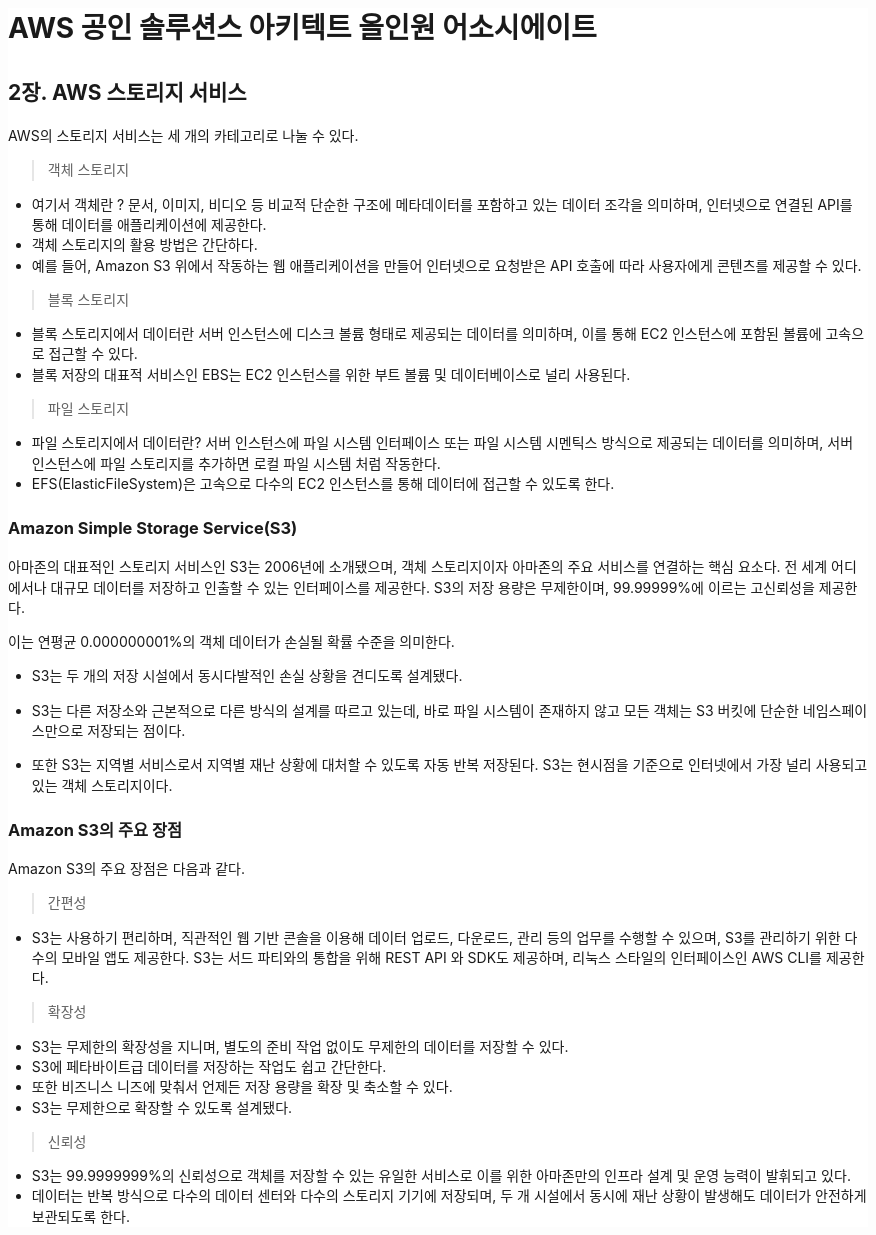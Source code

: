# AWS 공인 솔루션스 아키텍트 올인원 어소시에이트

## 2장. AWS 스토리지 서비스

AWS의 스토리지 서비스는 세 개의 카테고리로 나눌 수 있다.

> 객체 스토리지

- 여기서 객체란 ? 문서, 이미지, 비디오 등 비교적 단순한 구조에 메타데이터를 포함하고 있는 데이터 조각을 의미하며, 인터넷으로 연결된 API를 통해 데이터를 애플리케이션에 제공한다.
- 객체 스토리지의 활용 방법은 간단하다. 
- 예를 들어, Amazon S3 위에서 작동하는 웹 애플리케이션을 만들어 인터넷으로 요청받은 API 호출에 따라 사용자에게 콘텐츠를 제공할 수 있다.

> 블록 스토리지

- 블록 스토리지에서 데이터란 서버 인스턴스에 디스크 볼륨 형태로 제공되는 데이터를 의미하며, 이를 통해 EC2 인스턴스에 포함된 볼륨에 고속으로 접근할 수 있다.
- 블록 저장의 대표적 서비스인 EBS는 EC2 인스턴스를 위한 부트 볼륨 및 데이터베이스로 널리 사용된다.

> 파일 스토리지

- 파일 스토리지에서 데이터란? 서버 인스턴스에 파일 시스템 인터페이스 또는 파일 시스템 시멘틱스 방식으로 제공되는 데이터를 의미하며, 서버 인스턴스에 파일 스토리지를 추가하면 로컬 파일 시스템 처럼 작동한다.
- EFS(ElasticFileSystem)은 고속으로 다수의 EC2 인스턴스를 통해 데이터에 접근할 수 있도록 한다.

### Amazon Simple Storage Service(S3)

아마존의 대표적인 스토리지 서비스인 S3는 2006년에 소개됐으며, 객체 스토리지이자 아마존의 주요 서비스를 연결하는 핵심 요소다. 전 세계 어디에서나 대규모 데이터를 저장하고 인출할 수 있는 인터페이스를 제공한다. S3의 저장 용량은 무제한이며, 99.99999%에 이르는 고신뢰성을 제공한다. 

이는 연평균 0.000000001%의 객체 데이터가 손실될 확률 수준을 의미한다.

- S3는 두 개의 저장 시설에서 동시다발적인 손실 상황을 견디도록 설계됐다.


- S3는 다른 저장소와 근본적으로 다른 방식의 설계를 따르고 있는데, 바로 파일 시스템이 존재하지 않고 모든 객체는 S3 버킷에 단순한 네임스페이스만으로 저장되는 점이다.


- 또한 S3는 지역별 서비스로서 지역별 재난 상황에 대처할 수 있도록 자동 반복 저장된다. S3는 현시점을 기준으로 인터넷에서 가장 널리 사용되고 있는 객체 스토리지이다.

### Amazon S3의 주요 장점

Amazon S3의 주요 장점은 다음과 같다.

> 간편성

- S3는 사용하기 편리하며, 직관적인 웹 기반 콘솔을 이용해 데이터 업로드, 다운로드, 관리 등의 업무를 수행할 수 있으며, S3를 관리하기 위한 다수의 모바일 앱도 제공한다. S3는 서드 파티와의 통합을 위해 REST API 와 SDK도 제공하며, 리눅스 스타일의 인터페이스인 AWS CLI를 제공한다.

> 확장성

- S3는 무제한의 확장성을 지니며, 별도의 준비 작업 없이도 무제한의 데이터를 저장할 수 있다.
- S3에 페타바이트급 데이터를 저장하는 작업도 쉽고 간단한다.
- 또한 비즈니스 니즈에 맞춰서 언제든 저장 용량을 확장 및 축소할 수 있다.
- S3는 무제한으로 확장할 수 있도록 설계됐다.

> 신뢰성

- S3는 99.9999999%의 신뢰성으로 객체를 저장할 수 있는 유일한 서비스로 이를 위한 아마존만의 인프라 설계 및 운영 능력이 발휘되고 있다.
- 데이터는 반복 방식으로 다수의 데이터 센터와 다수의 스토리지 기기에 저장되며, 두 개 시설에서 동시에 재난 상황이 발생해도 데이터가 안전하게 보관되도록 한다.
